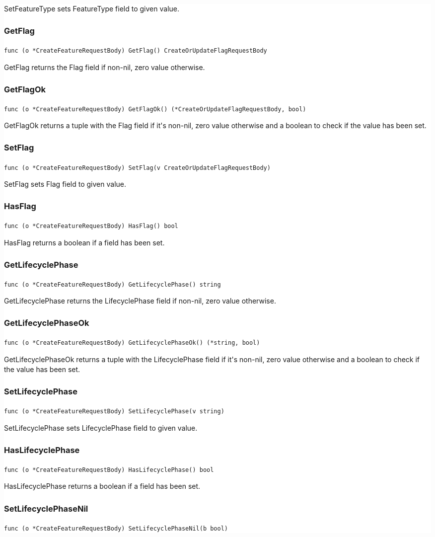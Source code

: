 SetFeatureType sets FeatureType field to given value.


### GetFlag

`func (o *CreateFeatureRequestBody) GetFlag() CreateOrUpdateFlagRequestBody`

GetFlag returns the Flag field if non-nil, zero value otherwise.

### GetFlagOk

`func (o *CreateFeatureRequestBody) GetFlagOk() (*CreateOrUpdateFlagRequestBody, bool)`

GetFlagOk returns a tuple with the Flag field if it's non-nil, zero value otherwise
and a boolean to check if the value has been set.

### SetFlag

`func (o *CreateFeatureRequestBody) SetFlag(v CreateOrUpdateFlagRequestBody)`

SetFlag sets Flag field to given value.

### HasFlag

`func (o *CreateFeatureRequestBody) HasFlag() bool`

HasFlag returns a boolean if a field has been set.

### GetLifecyclePhase

`func (o *CreateFeatureRequestBody) GetLifecyclePhase() string`

GetLifecyclePhase returns the LifecyclePhase field if non-nil, zero value otherwise.

### GetLifecyclePhaseOk

`func (o *CreateFeatureRequestBody) GetLifecyclePhaseOk() (*string, bool)`

GetLifecyclePhaseOk returns a tuple with the LifecyclePhase field if it's non-nil, zero value otherwise
and a boolean to check if the value has been set.

### SetLifecyclePhase

`func (o *CreateFeatureRequestBody) SetLifecyclePhase(v string)`

SetLifecyclePhase sets LifecyclePhase field to given value.

### HasLifecyclePhase

`func (o *CreateFeatureRequestBody) HasLifecyclePhase() bool`

HasLifecyclePhase returns a boolean if a field has been set.

### SetLifecyclePhaseNil

`func (o *CreateFeatureRequestBody) SetLifecyclePhaseNil(b bool)`
